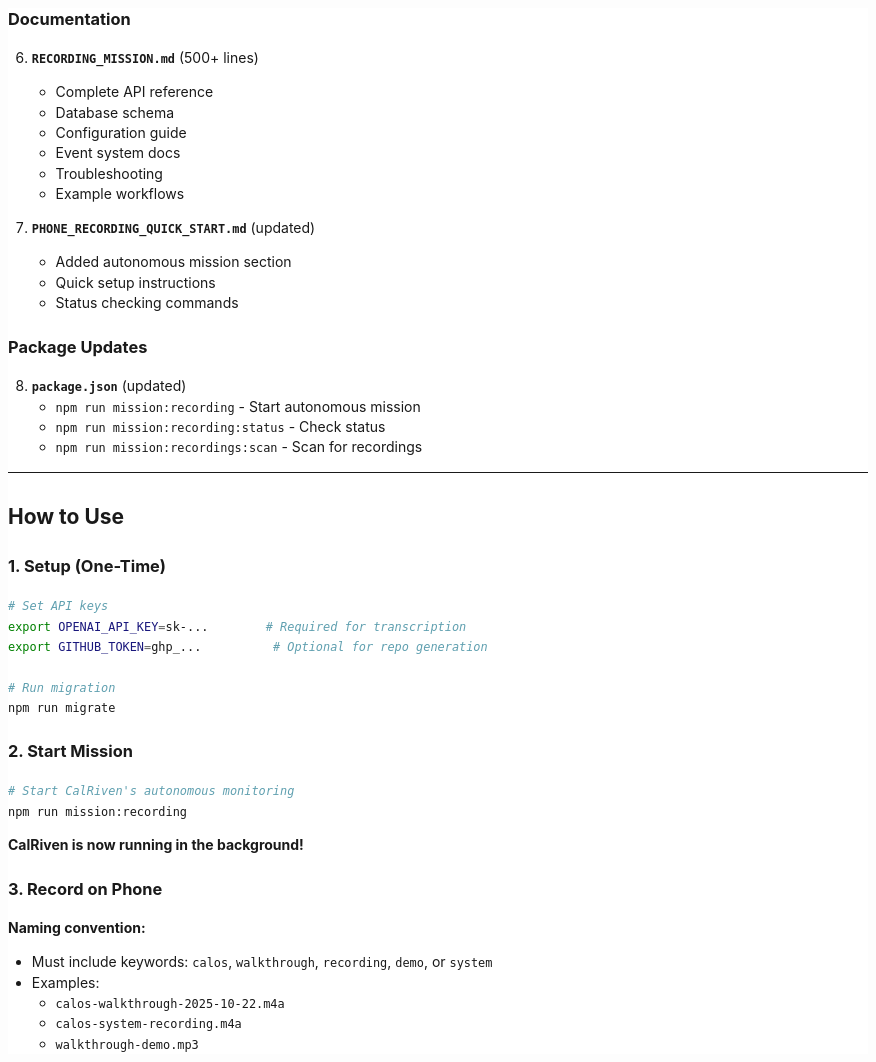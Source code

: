 ### Documentation
6. **`RECORDING_MISSION.md`** (500+ lines)
   - Complete API reference
   - Database schema
   - Configuration guide
   - Event system docs
   - Troubleshooting
   - Example workflows

7. **`PHONE_RECORDING_QUICK_START.md`** (updated)
   - Added autonomous mission section
   - Quick setup instructions
   - Status checking commands

### Package Updates
8. **`package.json`** (updated)
   - `npm run mission:recording` - Start autonomous mission
   - `npm run mission:recording:status` - Check status
   - `npm run mission:recordings:scan` - Scan for recordings

---

## How to Use

### 1. Setup (One-Time)

```bash
# Set API keys
export OPENAI_API_KEY=sk-...        # Required for transcription
export GITHUB_TOKEN=ghp_...          # Optional for repo generation

# Run migration
npm run migrate
```

### 2. Start Mission

```bash
# Start CalRiven's autonomous monitoring
npm run mission:recording
```

**CalRiven is now running in the background!**

### 3. Record on Phone

**Naming convention:**
- Must include keywords: `calos`, `walkthrough`, `recording`, `demo`, or `system`
- Examples:
  - `calos-walkthrough-2025-10-22.m4a`
  - `calos-system-recording.m4a`
  - `walkthrough-demo.mp3`
